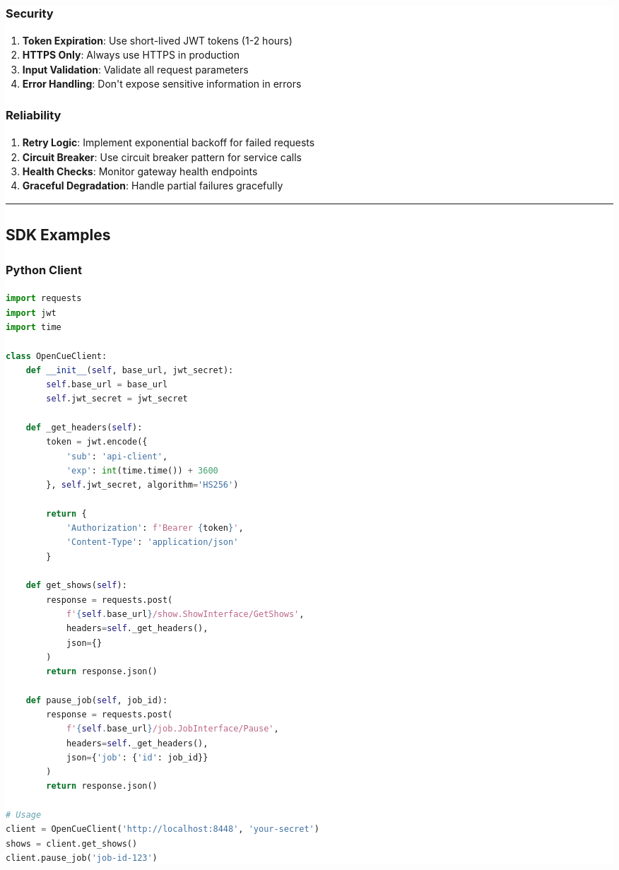 ### Security

1. **Token Expiration**: Use short-lived JWT tokens (1-2 hours)
2. **HTTPS Only**: Always use HTTPS in production
3. **Input Validation**: Validate all request parameters
4. **Error Handling**: Don't expose sensitive information in errors

### Reliability

1. **Retry Logic**: Implement exponential backoff for failed requests
2. **Circuit Breaker**: Use circuit breaker pattern for service calls
3. **Health Checks**: Monitor gateway health endpoints
4. **Graceful Degradation**: Handle partial failures gracefully

---

## SDK Examples

### Python Client

```python
import requests
import jwt
import time

class OpenCueClient:
    def __init__(self, base_url, jwt_secret):
        self.base_url = base_url
        self.jwt_secret = jwt_secret

    def _get_headers(self):
        token = jwt.encode({
            'sub': 'api-client',
            'exp': int(time.time()) + 3600
        }, self.jwt_secret, algorithm='HS256')

        return {
            'Authorization': f'Bearer {token}',
            'Content-Type': 'application/json'
        }

    def get_shows(self):
        response = requests.post(
            f'{self.base_url}/show.ShowInterface/GetShows',
            headers=self._get_headers(),
            json={}
        )
        return response.json()

    def pause_job(self, job_id):
        response = requests.post(
            f'{self.base_url}/job.JobInterface/Pause',
            headers=self._get_headers(),
            json={'job': {'id': job_id}}
        )
        return response.json()

# Usage
client = OpenCueClient('http://localhost:8448', 'your-secret')
shows = client.get_shows()
client.pause_job('job-id-123')
```
